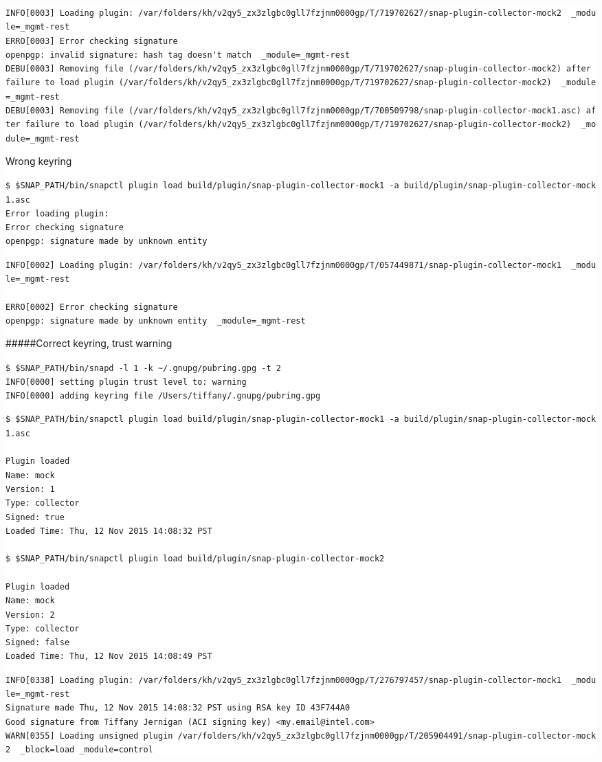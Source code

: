 ```
INFO[0003] Loading plugin: /var/folders/kh/v2qy5_zx3zlgbc0gll7fzjnm0000gp/T/719702627/snap-plugin-collector-mock2  _module=_mgmt-rest
ERRO[0003] Error checking signature
openpgp: invalid signature: hash tag doesn't match  _module=_mgmt-rest
DEBU[0003] Removing file (/var/folders/kh/v2qy5_zx3zlgbc0gll7fzjnm0000gp/T/719702627/snap-plugin-collector-mock2) after failure to load plugin (/var/folders/kh/v2qy5_zx3zlgbc0gll7fzjnm0000gp/T/719702627/snap-plugin-collector-mock2)  _module=_mgmt-rest
DEBU[0003] Removing file (/var/folders/kh/v2qy5_zx3zlgbc0gll7fzjnm0000gp/T/700509798/snap-plugin-collector-mock1.asc) after failure to load plugin (/var/folders/kh/v2qy5_zx3zlgbc0gll7fzjnm0000gp/T/719702627/snap-plugin-collector-mock2)  _module=_mgmt-rest
```
Wrong keyring
```
$ $SNAP_PATH/bin/snapctl plugin load build/plugin/snap-plugin-collector-mock1 -a build/plugin/snap-plugin-collector-mock1.asc
Error loading plugin:
Error checking signature
openpgp: signature made by unknown entity
```
```
INFO[0002] Loading plugin: /var/folders/kh/v2qy5_zx3zlgbc0gll7fzjnm0000gp/T/057449871/snap-plugin-collector-mock1  _module=_mgmt-rest

ERRO[0002] Error checking signature
openpgp: signature made by unknown entity  _module=_mgmt-rest
```
#####Correct keyring, trust warning
```
$ $SNAP_PATH/bin/snapd -l 1 -k ~/.gnupg/pubring.gpg -t 2
INFO[0000] setting plugin trust level to: warning
INFO[0000] adding keyring file /Users/tiffany/.gnupg/pubring.gpg
```
```
$ $SNAP_PATH/bin/snapctl plugin load build/plugin/snap-plugin-collector-mock1 -a build/plugin/snap-plugin-collector-mock1.asc

Plugin loaded
Name: mock
Version: 1
Type: collector
Signed: true
Loaded Time: Thu, 12 Nov 2015 14:08:32 PST

$ $SNAP_PATH/bin/snapctl plugin load build/plugin/snap-plugin-collector-mock2

Plugin loaded
Name: mock
Version: 2
Type: collector
Signed: false
Loaded Time: Thu, 12 Nov 2015 14:08:49 PST
```
```
INFO[0338] Loading plugin: /var/folders/kh/v2qy5_zx3zlgbc0gll7fzjnm0000gp/T/276797457/snap-plugin-collector-mock1  _module=_mgmt-rest
Signature made Thu, 12 Nov 2015 14:08:32 PST using RSA key ID 43F744A0
Good signature from Tiffany Jernigan (ACI signing key) <my.email@intel.com>
WARN[0355] Loading unsigned plugin /var/folders/kh/v2qy5_zx3zlgbc0gll7fzjnm0000gp/T/205904491/snap-plugin-collector-mock2  _block=load _module=control
```
